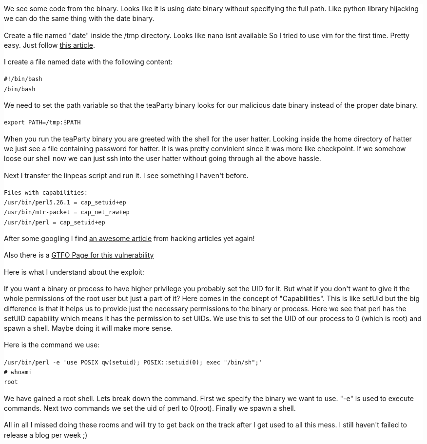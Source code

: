 We see some code from the binary. Looks like it is using date binary without specifying the full path. Like python library hijacking we can do the same thing with the date binary. 

Create a file named "date" inside the /tmp directory. Looks like nano isnt available So I tried to use vim for the first time. Pretty easy. Just follow [this article](https://www.cyberciti.biz/faq/vim-new-file-creation-command-on-linux-unix/).

I create a file named date with the following content:

```
#!/bin/bash
/bin/bash
```

We need to set the path variable so that the teaParty binary looks for our malicious date binary instead of the proper date binary. 

```
export PATH=/tmp:$PATH
```

When you run the teaParty binary you are greeted with the shell for the user hatter. Looking inside the home directory of hatter we just see a file containing password for hatter. It is was pretty convinient since it was more like checkpoint. If we somehow loose our shell now we can just ssh into the user hatter without going through all the above hassle.

Next I transfer the linpeas script and run it. I see something I haven't before.

```
Files with capabilities:
/usr/bin/perl5.26.1 = cap_setuid+ep
/usr/bin/mtr-packet = cap_net_raw+ep
/usr/bin/perl = cap_setuid+ep
```

After some googling I find [an awesome article](https://www.hackingarticles.in/linux-privilege-escalation-using-capabilities/) from hacking articles yet again!

Also there is a [GTFO Page for this vulnerability](https://gtfobins.github.io/gtfobins/perl/)

Here is what I understand about the exploit:

If you want a binary or process to have higher privilege  you probably set the UID for it. But what if you don't want to give it the whole permissions of the root user but just a part of it? Here comes in the concept of "Capabilities". This is like setUId but the big difference is that it helps us to provide just the necessary permissions to the binary or process. Here we see that perl has the setUID capability which means it has the permission to set UIDs. We use this to set the UID of our process to 0 (which is root) and spawn a shell. Maybe doing it will make more sense.

Here is the command we use:

```
/usr/bin/perl -e 'use POSIX qw(setuid); POSIX::setuid(0); exec "/bin/sh";'
# whoami
root
```

We have gained a root shell. Lets break down the command. First we specify the binary we want to use. "-e" is used to execute commands. Next two commands we set the uid of perl to 0(root). Finally we spawn a shell.

All in all I missed doing these rooms and will try to get back on the track after I get used to all this mess. I still haven't failed to release a blog per week ;)
